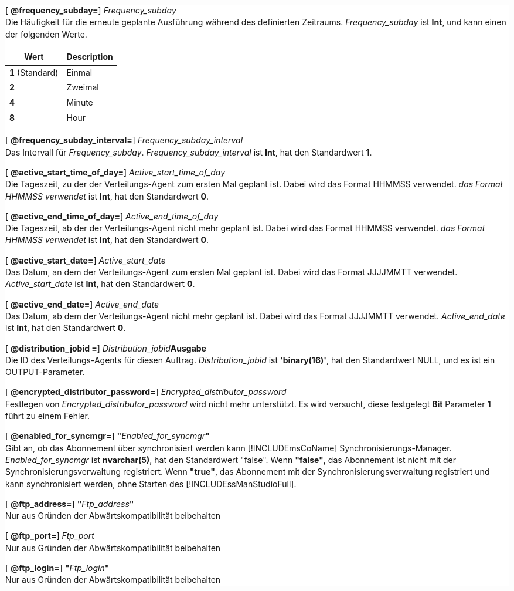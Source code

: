  [  **@frequency_subday=**] *Frequency_subday*  
 Die Häufigkeit für die erneute geplante Ausführung während des definierten Zeitraums. *Frequency_subday* ist **Int**, und kann einen der folgenden Werte.  
  
|Wert|Description|  
|-----------|-----------------|  
|**1** (Standard)|Einmal|  
|**2**|Zweimal|  
|**4**|Minute|  
|**8**|Hour|  
  
 [  **@frequency_subday_interval=**] *Frequency_subday_interval*  
 Das Intervall für *Frequency_subday*. *Frequency_subday_interval* ist **Int**, hat den Standardwert **1**.  
  
 [  **@active_start_time_of_day=**] *Active_start_time_of_day*  
 Die Tageszeit, zu der der Verteilungs-Agent zum ersten Mal geplant ist. Dabei wird das Format HHMMSS verwendet. *das Format HHMMSS verwendet* ist **Int**, hat den Standardwert **0**.  
  
 [  **@active_end_time_of_day=**] *Active_end_time_of_day*  
 Die Tageszeit, ab der der Verteilungs-Agent nicht mehr geplant ist. Dabei wird das Format HHMMSS verwendet. *das Format HHMMSS verwendet* ist **Int**, hat den Standardwert **0**.  
  
 [  **@active_start_date=**] *Active_start_date*  
 Das Datum, an dem der Verteilungs-Agent zum ersten Mal geplant ist. Dabei wird das Format JJJJMMTT verwendet. *Active_start_date* ist **Int**, hat den Standardwert **0**.  
  
 [  **@active_end_date=**] *Active_end_date*  
 Das Datum, ab dem der Verteilungs-Agent nicht mehr geplant ist. Dabei wird das Format JJJJMMTT verwendet. *Active_end_date* ist **Int**, hat den Standardwert **0**.  
  
 [  **@distribution_jobid =**] _Distribution_jobid_**Ausgabe**  
 Die ID des Verteilungs-Agents für diesen Auftrag. *Distribution_jobid* ist **'binary(16)'**, hat den Standardwert NULL, und es ist ein OUTPUT-Parameter.  
  
 [  **@encrypted_distributor_password=**] *Encrypted_distributor_password*  
 Festlegen von *Encrypted_distributor_password* wird nicht mehr unterstützt. Es wird versucht, diese festgelegt **Bit** Parameter **1** führt zu einem Fehler.  
  
 [  **@enabled_for_syncmgr=**] **"**_Enabled_for_syncmgr_**"**  
 Gibt an, ob das Abonnement über synchronisiert werden kann [!INCLUDE[msCoName](../../includes/msconame-md.md)] Synchronisierungs-Manager. *Enabled_for_syncmgr* ist **nvarchar(5)**, hat den Standardwert "false". Wenn **"false"**, das Abonnement ist nicht mit der Synchronisierungsverwaltung registriert. Wenn **"true"**, das Abonnement mit der Synchronisierungsverwaltung registriert und kann synchronisiert werden, ohne Starten des [!INCLUDE[ssManStudioFull](../../includes/ssmanstudiofull-md.md)].  
  
 [  **@ftp_address=**] **"**_Ftp_address_**"**  
 Nur aus Gründen der Abwärtskompatibilität beibehalten  
  
 [  **@ftp_port=**] *Ftp_port*  
 Nur aus Gründen der Abwärtskompatibilität beibehalten  
  
 [  **@ftp_login=**] **"**_Ftp_login_**"**  
 Nur aus Gründen der Abwärtskompatibilität beibehalten  
  
